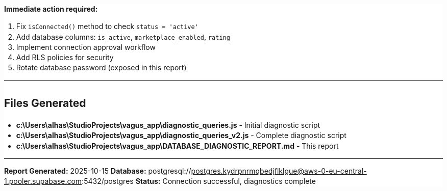 **Immediate action required:**
1. Fix `isConnected()` method to check `status = 'active'`
2. Add database columns: `is_active`, `marketplace_enabled`, `rating`
3. Implement connection approval workflow
4. Add RLS policies for security
5. Rotate database password (exposed in this report)

---

## Files Generated

- **c:\Users\alhas\StudioProjects\vagus_app\diagnostic_queries.js** - Initial diagnostic script
- **c:\Users\alhas\StudioProjects\vagus_app\diagnostic_queries_v2.js** - Complete diagnostic script
- **c:\Users\alhas\StudioProjects\vagus_app\DATABASE_DIAGNOSTIC_REPORT.md** - This report

---

**Report Generated:** 2025-10-15
**Database:** postgresql://postgres.kydrpnrmqbedjflklgue@aws-0-eu-central-1.pooler.supabase.com:5432/postgres
**Status:** Connection successful, diagnostics complete
